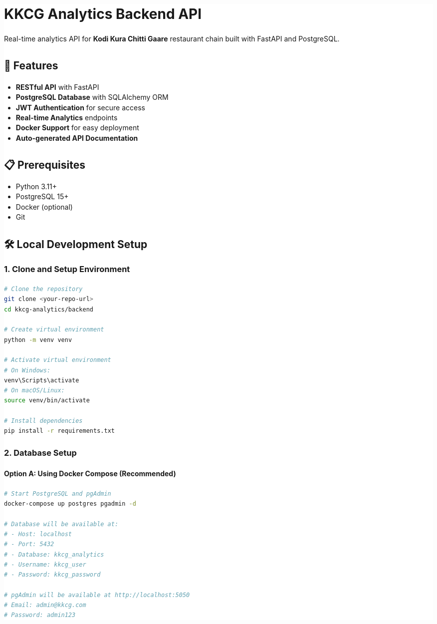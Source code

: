 # KKCG Analytics Backend API

Real-time analytics API for **Kodi Kura Chitti Gaare** restaurant chain built with FastAPI and PostgreSQL.

## 🚀 Features

- **RESTful API** with FastAPI
- **PostgreSQL Database** with SQLAlchemy ORM
- **JWT Authentication** for secure access
- **Real-time Analytics** endpoints
- **Docker Support** for easy deployment
- **Auto-generated API Documentation**

## 📋 Prerequisites

- Python 3.11+
- PostgreSQL 15+
- Docker (optional)
- Git

## 🛠️ Local Development Setup

### 1. Clone and Setup Environment

```bash
# Clone the repository
git clone <your-repo-url>
cd kkcg-analytics/backend

# Create virtual environment
python -m venv venv

# Activate virtual environment
# On Windows:
venv\Scripts\activate
# On macOS/Linux:
source venv/bin/activate

# Install dependencies
pip install -r requirements.txt
```

### 2. Database Setup

#### Option A: Using Docker Compose (Recommended)

```bash
# Start PostgreSQL and pgAdmin
docker-compose up postgres pgadmin -d

# Database will be available at:
# - Host: localhost
# - Port: 5432
# - Database: kkcg_analytics
# - Username: kkcg_user
# - Password: kkcg_password

# pgAdmin will be available at http://localhost:5050
# Email: admin@kkcg.com
# Password: admin123
```
